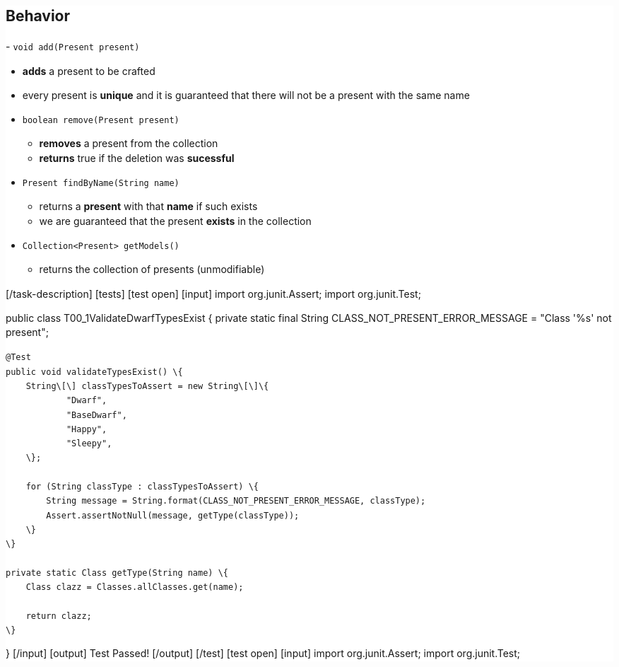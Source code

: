 ## Behavior

- `void add(Present present)`
  - **adds** a present to be crafted
  - every present is **unique** and it is guaranteed that there will not be a present with the same name

- `boolean remove(Present present)`
  - **removes** a present from the collection
  - **returns** true if the deletion was **sucessful**

- `Present findByName(String name)`
  - returns a **present** with that **name** if such exists
  - we are guaranteed that the present **exists** in the collection

- `Collection<Present> getModels()`
  - returns the collection of presents (unmodifiable)



[/task-description]
[tests]
[test open]
[input]
import org.junit.Assert;
import org.junit.Test;

public class T00_1ValidateDwarfTypesExist \{
    private static final String CLASS_NOT_PRESENT_ERROR_MESSAGE = "Class '%s' not present";

    @Test
    public void validateTypesExist() \{
        String\[\] classTypesToAssert = new String\[\]\{
                "Dwarf",
                "BaseDwarf",
                "Happy",
                "Sleepy",
        \};

        for (String classType : classTypesToAssert) \{
            String message = String.format(CLASS_NOT_PRESENT_ERROR_MESSAGE, classType);
            Assert.assertNotNull(message, getType(classType));
        \}
    \}

    private static Class getType(String name) \{
        Class clazz = Classes.allClasses.get(name);

        return clazz;
    \}
\}
[/input]
[output]
Test Passed!
[/output]
[/test]
[test open]
[input]
import org.junit.Assert;
import org.junit.Test;
